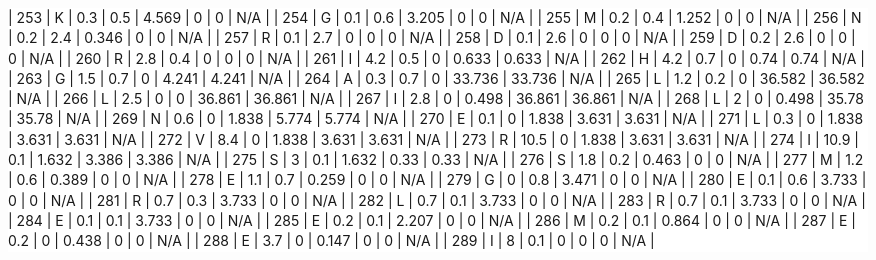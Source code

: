 |   253 | K    |    0.3 |    0.5 |   4.569 |         0     |                   0     | N/A                             |
|   254 | G    |    0.1 |    0.6 |   3.205 |         0     |                   0     | N/A                             |
|   255 | M    |    0.2 |    0.4 |   1.252 |         0     |                   0     | N/A                             |
|   256 | N    |    0.2 |    2.4 |   0.346 |         0     |                   0     | N/A                             |
|   257 | R    |    0.1 |    2.7 |   0     |         0     |                   0     | N/A                             |
|   258 | D    |    0.1 |    2.6 |   0     |         0     |                   0     | N/A                             |
|   259 | D    |    0.2 |    2.6 |   0     |         0     |                   0     | N/A                             |
|   260 | R    |    2.8 |    0.4 |   0     |         0     |                   0     | N/A                             |
|   261 | I    |    4.2 |    0.5 |   0     |         0.633 |                   0.633 | N/A                             |
|   262 | H    |    4.2 |    0.7 |   0     |         0.74  |                   0.74  | N/A                             |
|   263 | G    |    1.5 |    0.7 |   0     |         4.241 |                   4.241 | N/A                             |
|   264 | A    |    0.3 |    0.7 |   0     |        33.736 |                  33.736 | N/A                             |
|   265 | L    |    1.2 |    0.2 |   0     |        36.582 |                  36.582 | N/A                             |
|   266 | L    |    2.5 |    0   |   0     |        36.861 |                  36.861 | N/A                             |
|   267 | I    |    2.8 |    0   |   0.498 |        36.861 |                  36.861 | N/A                             |
|   268 | L    |    2   |    0   |   0.498 |        35.78  |                  35.78  | N/A                             |
|   269 | N    |    0.6 |    0   |   1.838 |         5.774 |                   5.774 | N/A                             |
|   270 | E    |    0.1 |    0   |   1.838 |         3.631 |                   3.631 | N/A                             |
|   271 | L    |    0.3 |    0   |   1.838 |         3.631 |                   3.631 | N/A                             |
|   272 | V    |    8.4 |    0   |   1.838 |         3.631 |                   3.631 | N/A                             |
|   273 | R    |   10.5 |    0   |   1.838 |         3.631 |                   3.631 | N/A                             |
|   274 | I    |   10.9 |    0.1 |   1.632 |         3.386 |                   3.386 | N/A                             |
|   275 | S    |    3   |    0.1 |   1.632 |         0.33  |                   0.33  | N/A                             |
|   276 | S    |    1.8 |    0.2 |   0.463 |         0     |                   0     | N/A                             |
|   277 | M    |    1.2 |    0.6 |   0.389 |         0     |                   0     | N/A                             |
|   278 | E    |    1.1 |    0.7 |   0.259 |         0     |                   0     | N/A                             |
|   279 | G    |    0   |    0.8 |   3.471 |         0     |                   0     | N/A                             |
|   280 | E    |    0.1 |    0.6 |   3.733 |         0     |                   0     | N/A                             |
|   281 | R    |    0.7 |    0.3 |   3.733 |         0     |                   0     | N/A                             |
|   282 | L    |    0.7 |    0.1 |   3.733 |         0     |                   0     | N/A                             |
|   283 | R    |    0.7 |    0.1 |   3.733 |         0     |                   0     | N/A                             |
|   284 | E    |    0.1 |    0.1 |   3.733 |         0     |                   0     | N/A                             |
|   285 | E    |    0.2 |    0.1 |   2.207 |         0     |                   0     | N/A                             |
|   286 | M    |    0.2 |    0.1 |   0.864 |         0     |                   0     | N/A                             |
|   287 | E    |    0.2 |    0   |   0.438 |         0     |                   0     | N/A                             |
|   288 | E    |    3.7 |    0   |   0.147 |         0     |                   0     | N/A                             |
|   289 | I    |    8   |    0.1 |   0     |         0     |                   0     | N/A                             |